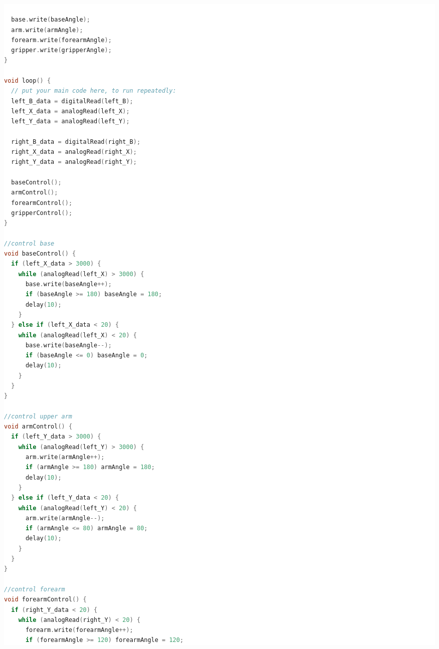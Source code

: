 ```c

  base.write(baseAngle);
  arm.write(armAngle);
  forearm.write(forearmAngle);
  gripper.write(gripperAngle);
}

void loop() {
  // put your main code here, to run repeatedly:
  left_B_data = digitalRead(left_B);
  left_X_data = analogRead(left_X);
  left_Y_data = analogRead(left_Y);

  right_B_data = digitalRead(right_B);
  right_X_data = analogRead(right_X);
  right_Y_data = analogRead(right_Y);

  baseControl();
  armControl();
  forearmControl();
  gripperControl();
}

//control base
void baseControl() {
  if (left_X_data > 3000) {
    while (analogRead(left_X) > 3000) {
      base.write(baseAngle++);
      if (baseAngle >= 180) baseAngle = 180;
      delay(10);
    }
  } else if (left_X_data < 20) {
    while (analogRead(left_X) < 20) {
      base.write(baseAngle--);
      if (baseAngle <= 0) baseAngle = 0;
      delay(10);
    }
  }
}

//control upper arm
void armControl() {
  if (left_Y_data > 3000) {
    while (analogRead(left_Y) > 3000) {
      arm.write(armAngle++);
      if (armAngle >= 180) armAngle = 180;
      delay(10);
    }
  } else if (left_Y_data < 20) {
    while (analogRead(left_Y) < 20) {
      arm.write(armAngle--);
      if (armAngle <= 80) armAngle = 80;
      delay(10);
    }
  }
}

//control forearm
void forearmControl() {
  if (right_Y_data < 20) {           
    while (analogRead(right_Y) < 20) {
      forearm.write(forearmAngle++);
      if (forearmAngle >= 120) forearmAngle = 120;
```